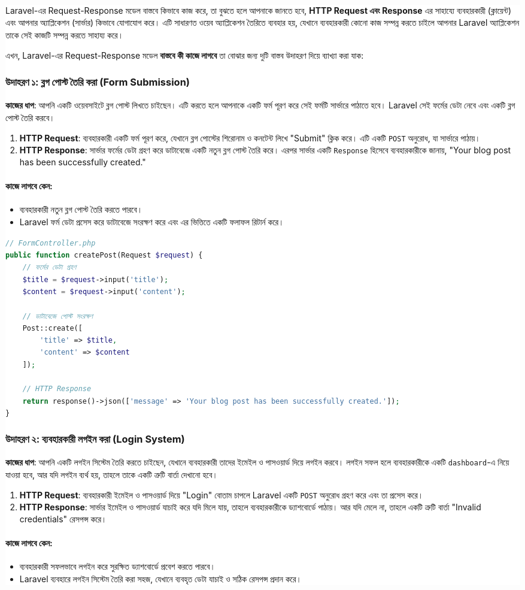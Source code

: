 Laravel-এর Request-Response মডেল বাস্তবে কিভাবে কাজ করে, তা বুঝতে হলে আপনাকে জানতে হবে, **HTTP Request এবং Response** এর সাহায্যে ব্যবহারকারী (ক্লায়েন্ট) এবং আপনার অ্যাপ্লিকেশন (সার্ভার) কিভাবে যোগাযোগ করে। এটি সাধারণত ওয়েব অ্যাপ্লিকেশন তৈরিতে ব্যবহার হয়, যেখানে ব্যবহারকারী কোনো কাজ সম্পন্ন করতে চাইলে আপনার Laravel অ্যাপ্লিকেশন তাকে সেই কাজটি সম্পন্ন করতে সাহায্য করে।

এখন, Laravel-এর Request-Response মডেল **বাস্তবে কী কাজে লাগবে** তা বোঝার জন্য দুটি বাস্তব উদাহরণ দিয়ে ব্যাখ্যা করা যাক:

### উদাহরণ ১: **ব্লগ পোস্ট তৈরি করা (Form Submission)**

**কাজের ধাপ**: আপনি একটি ওয়েবসাইটে ব্লগ পোস্ট লিখতে চাইছেন। এটি করতে হলে আপনাকে একটি ফর্ম পূরণ করে সেই ফর্মটি সার্ভারে পাঠাতে হবে। Laravel সেই ফর্মের ডেটা নেবে এবং একটি ব্লগ পোস্ট তৈরি করবে।

1. **HTTP Request**: ব্যবহারকারী একটি ফর্ম পূরণ করে, যেখানে ব্লগ পোস্টের শিরোনাম ও কনটেন্ট লিখে "Submit" ক্লিক করে। এটি একটি `POST` অনুরোধ, যা সার্ভারে পাঠায়।
2. **HTTP Response**: সার্ভার ফর্মের ডেটা গ্রহণ করে ডাটাবেজে একটি নতুন ব্লগ পোস্ট তৈরি করে। এরপর সার্ভার একটি `Response` হিসেবে ব্যবহারকারীকে জানায়, "Your blog post has been successfully created."

#### **কাজে লাগবে কেন:**

-   ব্যবহারকারী নতুন ব্লগ পোস্ট তৈরি করতে পারবে।
-   Laravel ফর্ম ডেটা প্রসেস করে ডাটাবেজে সংরক্ষণ করে এবং এর ভিত্তিতে একটি ফলাফল রিটার্ন করে।

```php
// FormController.php
public function createPost(Request $request) {
    // ফর্মের ডেটা গ্রহণ
    $title = $request->input('title');
    $content = $request->input('content');

    // ডাটাবেজে পোস্ট সংরক্ষণ
    Post::create([
        'title' => $title,
        'content' => $content
    ]);

    // HTTP Response
    return response()->json(['message' => 'Your blog post has been successfully created.']);
}
```

### উদাহরণ ২: **ব্যবহারকারী লগইন করা (Login System)**

**কাজের ধাপ**: আপনি একটি লগইন সিস্টেম তৈরি করতে চাইছেন, যেখানে ব্যবহারকারী তাদের ইমেইল ও পাসওয়ার্ড দিয়ে লগইন করবে। লগইন সফল হলে ব্যবহারকারীকে একটি `dashboard`-এ নিয়ে যাওয়া হবে, আর যদি লগইন ব্যর্থ হয়, তাহলে তাকে একটি ত্রুটি বার্তা দেখানো হবে।

1. **HTTP Request**: ব্যবহারকারী ইমেইল ও পাসওয়ার্ড দিয়ে "Login" বোতাম চাপলে Laravel একটি `POST` অনুরোধ গ্রহণ করে এবং তা প্রসেস করে।
2. **HTTP Response**: সার্ভার ইমেইল ও পাসওয়ার্ড যাচাই করে যদি মিলে যায়, তাহলে ব্যবহারকারীকে ড্যাশবোর্ডে পাঠায়। আর যদি মেলে না, তাহলে একটি ত্রুটি বার্তা "Invalid credentials" রেসপন্স করে।

#### **কাজে লাগবে কেন:**

-   ব্যবহারকারী সফলভাবে লগইন করে সুরক্ষিত ড্যাশবোর্ডে প্রবেশ করতে পারবে।
-   Laravel ব্যবহারে লগইন সিস্টেম তৈরি করা সহজ, যেখানে ব্যবহৃত ডেটা যাচাই ও সঠিক রেসপন্স প্রদান করে।
